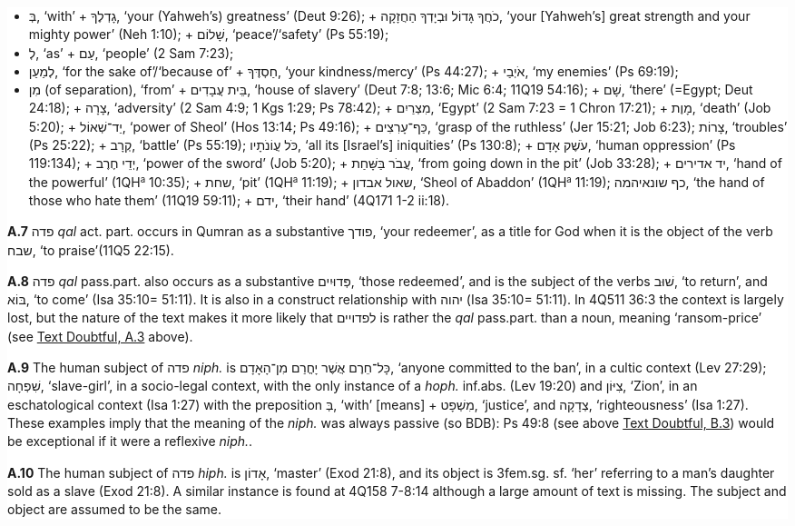 * <span dir="rtl">בְּ</span>, ‘with’ + <span dir="rtl">גָדְלֶךָ</span>, ‘your (Yahweh’s) greatness’ (Deut 9:26); + <span dir="rtl">כֹחֲךָ גָּדוֹל וּבְיָדְךָ הַחֲזָקָה</span>, ‘your [Yahweh’s] great strength and your mighty power’ (Neh 1:10); + <span dir="rtl">שָׁלוֹם</span>, ‘peace’/‘safety’ (Ps 55:19); 
* <span dir="rtl">לְ</span>, ‘as’ + <span dir="rtl">עַם</span>, ‘people’ (2 Sam 7:23); 
* <span dir="rtl">לְמַעַן</span>, ‘for the sake of’/‘because of’ + <span dir="rtl">חַסְדֶּךָ</span>, ‘your kindness/mercy’ (Ps 44:27); + <span dir="rtl">אֹיְבַי</span>, ‘my enemies’ (Ps 69:19); 
* <span dir="rtl">מִן</span> (of separation), ‘from’ +  <span dir="rtl">בֵּית עֲבָדִים</span>, ‘house of slavery’
(Deut 7:8; 13:6; Mic 6:4; 11Q19 54:16); + <span dir="rtl">שָׁם</span>, ‘there’ (=Egypt; Deut
24:18); + <span dir="rtl">צָרָה</span>, ‘adversity’ (2 Sam 4:9; 1 Kgs 1:29; Ps 78:42); + <span dir="rtl">מִצְרַיִם</span>, ‘Egypt’ (2 Sam 7:23 = 1 Chron 17:21); + <span dir="rtl">מָוֶת</span>, ‘death’ (Job 5:20); + <span dir="rtl">יַד־שְׁאוֹל</span>, ‘power of Sheol’ (Hos 13:14; Ps 49:16); + <span dir="rtl">כַּף־עָרִצִים</span>, ‘grasp of the ruthless’ (Jer 15:21; Job 6:23); <span dir="rtl">צָרוֹת</span>, ‘troubles’ (Ps 25:22); + <span dir="rtl">קְרָב</span>, ‘battle’ (Ps 55:19); <span dir="rtl">כֹּל עֲוֹנֹתָיו</span>, ‘all its [Israel’s]
iniquities’ (Ps 130:8); + <span dir="rtl">עֹשֶׁק אָדָם</span>, ‘human oppression’ (Ps 119:134); + <span dir="rtl">יְדֵי חֶרֶב</span>, ‘power of the sword’ (Job 5:20); + <span dir="rtl">עֲבֹר בַּשָּׁחַת</span>, ‘from
going down in the pit’ (Job 33:28); + <span dir="rtl">יד אדירים</span>, ‘hand of the powerful’ (1QH<small><sup>a</sup></small> 10:35); + <span dir="rtl">שחת</span>, ‘pit’ (1QH<small><sup>a</sup></small> 11:19); + <span dir="rtl">שאול אבדון</span>, ‘Sheol of Abaddon’ (1QH<small><sup>a</sup></small> 11:19); <span dir="rtl">כף שונאיהמה</span>, ‘the hand of those who hate them’ (11Q19 59:11); + <span dir="rtl">ידם</span>, ‘their hand’ (4Q171 1-2 ii:18).

<b>A.7</b>   <span dir="rtl">פדה</span> <i>qal</i> act. part. occurs in Qumran as a substantive <span dir="rtl">פודך</span>, ‘your redeemer’, as a title for God when it is the object of the verb <span dir="rtl">שבח</span>, ‘to praise’(11Q5 22:15).

<b>A.8</b>   <span dir="rtl">פדה</span> <i>qal</i> pass.part. also occurs as a substantive <span dir="rtl">פְּדוּיִים</span>, ‘those redeemed’, and is the subject of the verbs <span dir="rtl">שׁוּב</span>, ‘to return’, and <span dir="rtl">בּוֹא</span>, ‘to come’ (Isa 35:10= 51:11). It is also in a construct relationship with <span dir="rtl">יהוה</span> (Isa 35:10= 51:11). In 4Q511 36:3 the context is largely lost, but the nature of the text makes it more likely that <span dir="rtl">לפדויים</span> is rather the <i>qal</i> pass.part. than a noun, meaning ‘ransom-price’ (see 
<a href="#TDA3">Text Doubtful, A.3</a> above).

<b>A.9</b>  The human subject of <span dir="rtl">פדה</span> <i>niph.</i> is 
<span dir="rtl">כָּל־חֵרֶם אֲשֶׁר יָחֳרַם מִן־הָאָדָם</span>, ‘anyone committed to the ban’, in a cultic context (Lev 27:29); <span dir="rtl">שִׁפְחָה</span>, ‘slave-girl’, in a socio-legal context, with the only instance of a <i>hoph.</i> inf.abs. (Lev 19:20) and <span dir="rtl">צִיּוֹן</span>, ‘Zion’, in an eschatological context (Isa 1:27) with the preposition <span dir="rtl">בְּ</span>, ‘with’ [means] +  <span dir="rtl">מִשְׁפָט</span>, ‘justice’, and  <span dir="rtl">צְדָקָה</span>, ‘righteousness’ (Isa 1:27).
These examples imply that the meaning of the <i>niph.</i> was always passive (so BDB): Ps 49:8 (see above <a href="#TDB3">Text Doubtful, B.3</a>) would be exceptional if it were a reflexive <i>niph.</i>.

<b>A.10</b>  The human subject of <span dir="rtl">פדה</span> <i>hiph.</i> is <span dir="rtl">אָדוֹן</span>, ‘master’ (Exod 21:8), and  its object is 3fem.sg. sf. ‘her’ referring to a man’s daughter sold as a slave (Exod 21:8). A similar instance is found at 4Q158 7-8:14 although a large amount of text is missing. The subject and object are assumed to be the same.


[^1]: The three versions Aquila (αʹ), Symmachus (σʹ), and Theodotion (θʹ) are given according to Field I and II.
[^2]: Tg<small><sup>Frg</sup></small> is only extant in Lev 27:27, 29, for the equivalents of the verb <span dir="rtl">פדה</span> in ms Vatican Ebr. 440, Folios 198-227.